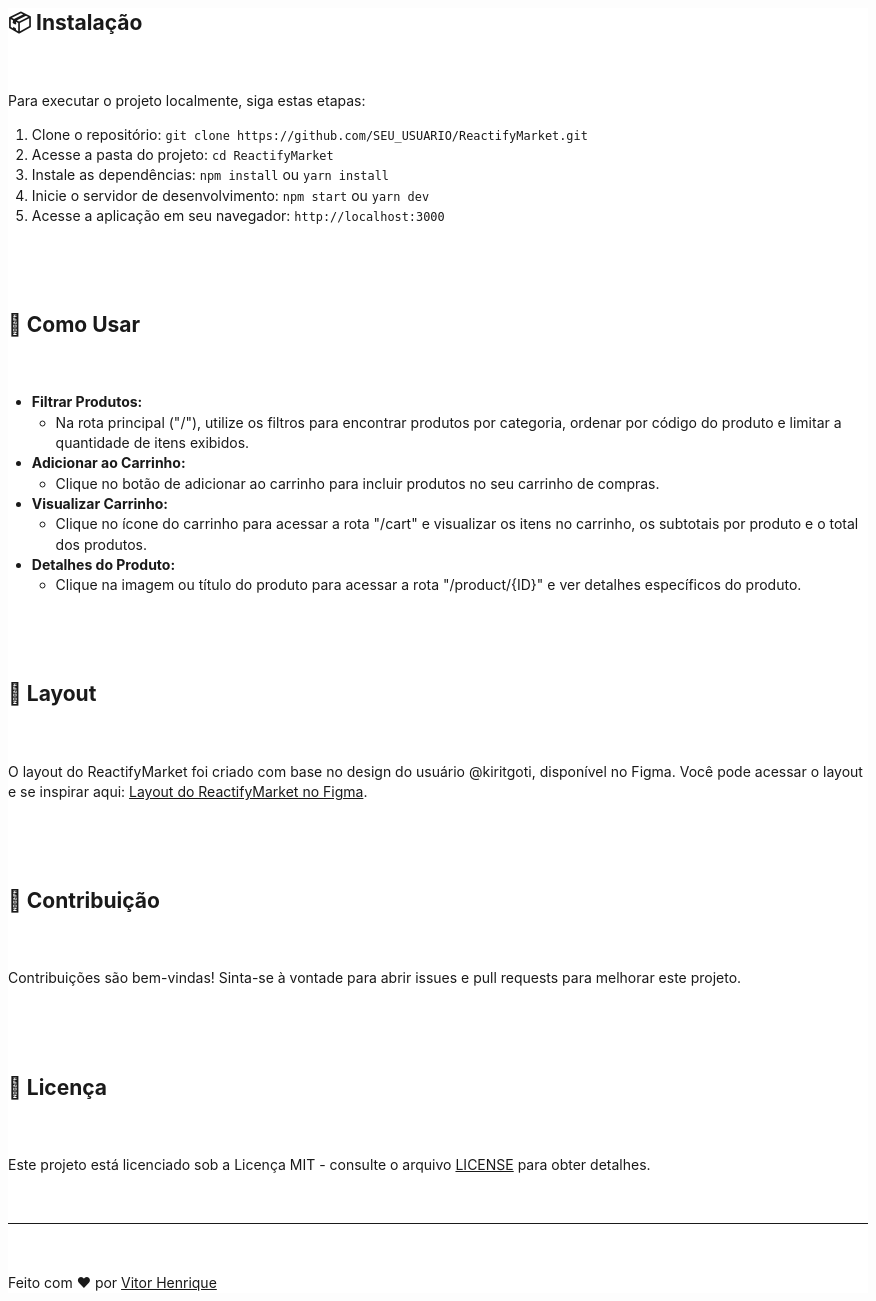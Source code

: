 <h2 id="instalação"> 📦 Instalação </h2>

<br>

Para executar o projeto localmente, siga estas etapas:

1. Clone o repositório: `git clone https://github.com/SEU_USUARIO/ReactifyMarket.git`
2. Acesse a pasta do projeto: `cd ReactifyMarket`
3. Instale as dependências: `npm install` ou `yarn install`
4. Inicie o servidor de desenvolvimento: `npm start` ou `yarn dev`
5. Acesse a aplicação em seu navegador: `http://localhost:3000`

<br>
<br>

<h2 id="uso"> 🔧 Como Usar </h2>

<br>

-   **Filtrar Produtos:**
    -   Na rota principal ("/"), utilize os filtros para encontrar produtos por categoria, ordenar por código do produto e limitar a quantidade de itens exibidos.
-   **Adicionar ao Carrinho:**
    -   Clique no botão de adicionar ao carrinho para incluir produtos no seu carrinho de compras.
-   **Visualizar Carrinho:**
    -   Clique no ícone do carrinho para acessar a rota "/cart" e visualizar os itens no carrinho, os subtotais por produto e o total dos produtos.
-   **Detalhes do Produto:**
    -   Clique na imagem ou título do produto para acessar a rota "/product/{ID}" e ver detalhes específicos do produto.

<br>
<br>

<h2 id="layout"> 🎨 Layout </h2>

<br>

O layout do ReactifyMarket foi criado com base no design do usuário @kiritgoti, disponível no Figma. Você pode acessar o layout e se inspirar aqui: [Layout do ReactifyMarket no Figma](https://www.figma.com/community/file/1206898292713093171/single-product-product-list-page).

<br>
<br>

<h2 id="contribuição"> 🤝 Contribuição  </h2>

<br>

Contribuições são bem-vindas! Sinta-se à vontade para abrir issues e pull requests para melhorar este projeto.

<br>
<br>

<h2 id="licença"> 📄 Licença </h2>

<br>

Este projeto está licenciado sob a Licença MIT - consulte o arquivo [LICENSE](LICENSE) para obter detalhes.

<br>

<hr />

<br>

Feito com ❤️ por [Vitor Henrique](https://github.com/vhpaula)
